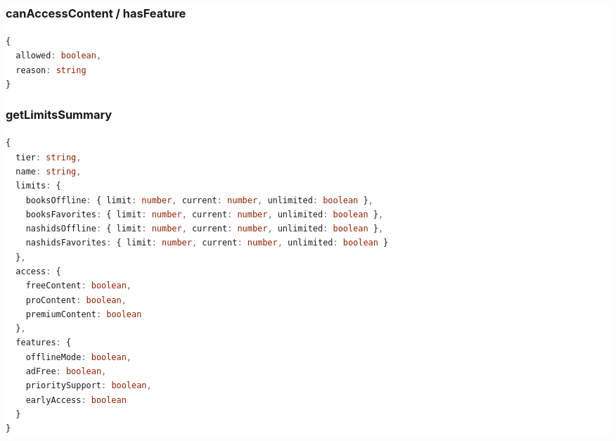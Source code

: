 ### canAccessContent / hasFeature
```typescript
{
  allowed: boolean,
  reason: string
}
```

### getLimitsSummary
```typescript
{
  tier: string,
  name: string,
  limits: {
    booksOffline: { limit: number, current: number, unlimited: boolean },
    booksFavorites: { limit: number, current: number, unlimited: boolean },
    nashidsOffline: { limit: number, current: number, unlimited: boolean },
    nashidsFavorites: { limit: number, current: number, unlimited: boolean }
  },
  access: {
    freeContent: boolean,
    proContent: boolean,
    premiumContent: boolean
  },
  features: {
    offlineMode: boolean,
    adFree: boolean,
    prioritySupport: boolean,
    earlyAccess: boolean
  }
}
```
